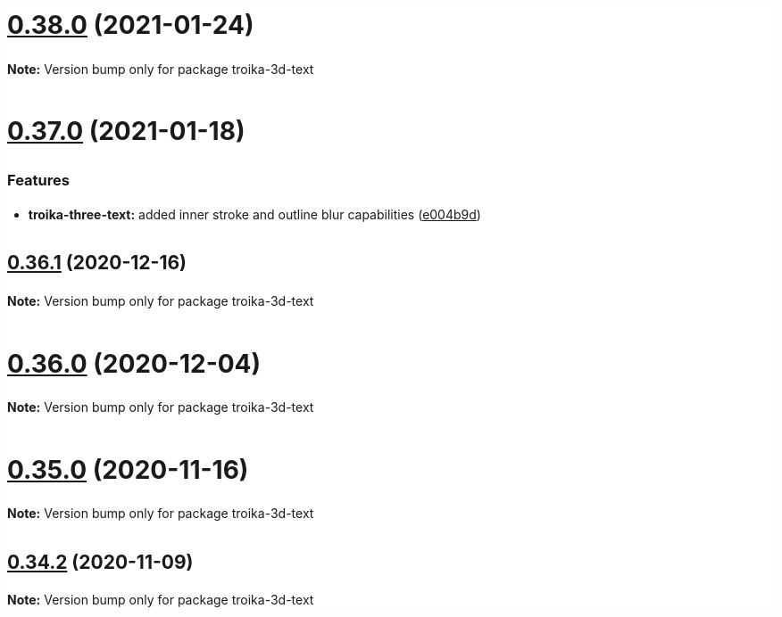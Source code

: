 



# [0.38.0](https://github.com/protectwise/troika/compare/v0.37.0...v0.38.0) (2021-01-24)

**Note:** Version bump only for package troika-3d-text





# [0.37.0](https://github.com/protectwise/troika/compare/v0.36.1...v0.37.0) (2021-01-18)


### Features

* **troika-three-text:** added inner stroke and outline blur capabilities ([e004b9d](https://github.com/protectwise/troika/commit/e004b9d2f7e2ef9e841e61156b68958076533a62))






## [0.36.1](https://github.com/protectwise/troika/compare/v0.36.0...v0.36.1) (2020-12-16)

**Note:** Version bump only for package troika-3d-text





# [0.36.0](https://github.com/protectwise/troika/compare/v0.35.0...v0.36.0) (2020-12-04)

**Note:** Version bump only for package troika-3d-text





# [0.35.0](https://github.com/protectwise/troika/compare/v0.34.2...v0.35.0) (2020-11-16)

**Note:** Version bump only for package troika-3d-text





## [0.34.2](https://github.com/protectwise/troika/compare/v0.34.1...v0.34.2) (2020-11-09)

**Note:** Version bump only for package troika-3d-text
